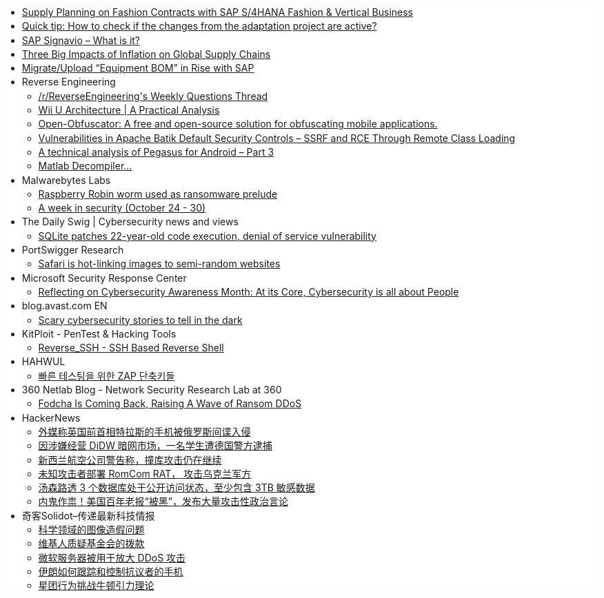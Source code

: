  - [Supply Planning on Fashion Contracts with SAP S/4HANA Fashion & Vertical Business](https://blogs.sap.com/2022/10/31/supply-planning-on-fashion-contracts-with-sap-s-4hana-fashion-vertical-business/)
  - [Quick tip: How to check if the changes from the adaptation project are active?](https://blogs.sap.com/2022/10/31/quick-tip-how-to-check-if-the-changes-from-the-adaptation-project-are-active/)
  - [SAP Signavio – What is it?](https://blogs.sap.com/2022/10/31/sap-signavio-what-is-it/)
  - [Three Big Impacts of Inflation on Global Supply Chains](https://blogs.sap.com/2022/10/31/three-big-impacts-of-inflation-on-global-supply-chains/)
  - [Migrate/Upload “Equipment BOM” in Rise with SAP](https://blogs.sap.com/2022/10/31/migrate-upload-equipment-bom-in-rise-with-sap/)
- Reverse Engineering
  - [/r/ReverseEngineering's Weekly Questions Thread](https://www.reddit.com/r/ReverseEngineering/comments/yi3dtw/rreverseengineerings_weekly_questions_thread/)
  - [Wii U Architecture | A Practical Analysis](https://www.reddit.com/r/ReverseEngineering/comments/yiaieg/wii_u_architecture_a_practical_analysis/)
  - [Open-Obfuscator: A free and open-source solution for obfuscating mobile applications.](https://www.reddit.com/r/ReverseEngineering/comments/yibolh/openobfuscator_a_free_and_opensource_solution_for/)
  - [Vulnerabilities in Apache Batik Default Security Controls – SSRF and RCE Through Remote Class Loading](https://www.reddit.com/r/ReverseEngineering/comments/yigocp/vulnerabilities_in_apache_batik_default_security/)
  - [A technical analysis of Pegasus for Android – Part 3](https://www.reddit.com/r/ReverseEngineering/comments/yid4el/a_technical_analysis_of_pegasus_for_android_part_3/)
  - [Matlab Decompiler…](https://www.reddit.com/r/ReverseEngineering/comments/yidok6/matlab_decompiler/)
- Malwarebytes Labs
  - [Raspberry Robin worm used as ransomware prelude](https://www.malwarebytes.com/blog/news/2022/10/raspberry-robin-worm-used-as-ransomware-prelude)
  - [A week in security (October 24 - 30)](https://www.malwarebytes.com/blog/news/2022/10/a-week-in-security-october-24-30)
- The Daily Swig | Cybersecurity news and views
  - [SQLite patches 22-year-old code execution, denial of service vulnerability](https://portswigger.net/daily-swig/sqlite-patches-22-year-old-code-execution-denial-of-service-vulnerability)
- PortSwigger Research
  - [Safari is hot-linking images to semi-random websites](https://portswigger.net/research/safari-is-hot-linking-images-to-semi-random-websites)
- Microsoft Security Response Center
  - [Reflecting on Cybersecurity Awareness Month: At its Core, Cybersecurity is all about People](https://msrc-blog.microsoft.com/2022/10/31/reflecting-on-cybersecurity-awareness-month-at-its-core-cybersecurity-is-all-about-people/)
- blog.avast.com EN
  - [Scary cybersecurity stories to tell in the dark](https://blog.avast.com/scariest-cybersecurity-stories)
- KitPloit - PenTest & Hacking Tools
  - [Reverse_SSH - SSH Based Reverse Shell](http://www.kitploit.com/2022/10/reversessh-ssh-based-reverse-shell.html)
- HAHWUL
  - [빠른 테스팅을 위한 ZAP 단축키들](https://www.hahwul.com/2022/11/01/useful-zap-hotkey/)
- 360 Netlab Blog - Network Security Research Lab at 360
  - [Fodcha Is Coming Back, Raising A Wave of Ransom  DDoS](https://blog.netlab.360.com/fodcha-is-coming-back-with-rddos/)
- HackerNews
  - [外媒称英国前首相特拉斯的手机被俄罗斯间谍入侵](https://hackernews.cc/archives/42170)
  - [因涉嫌经营 DiDW 暗网市场，一名学生遭德国警方逮捕](https://hackernews.cc/archives/42166)
  - [新西兰航空公司警告称，撞库攻击仍在继续](https://hackernews.cc/archives/42162)
  - [未知攻击者部署 RomCom RAT， 攻击乌克兰军方](https://hackernews.cc/archives/42158)
  - [汤森路透 3 个数据库处于公开访问状态，至少包含 3TB 敏感数据](https://hackernews.cc/archives/42155)
  - [内鬼作祟！美国百年老报“被黑”，发布大量攻击性政治言论](https://hackernews.cc/archives/42151)
- 奇客Solidot–传递最新科技情报
  - [科学领域的图像造假问题](https://www.solidot.org/story?sid=73222)
  - [维基人质疑基金会的拨款](https://www.solidot.org/story?sid=73221)
  - [微软服务器被用于放大 DDoS 攻击](https://www.solidot.org/story?sid=73220)
  - [伊朗如何跟踪和控制抗议者的手机](https://www.solidot.org/story?sid=73219)
  - [星团行为挑战牛顿引力理论](https://www.solidot.org/story?sid=73218)